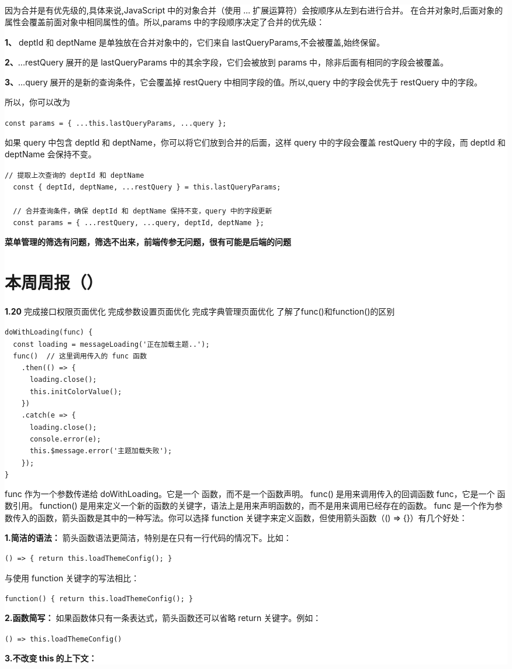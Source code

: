 因为合并是有优先级的,具体来说,JavaScript 中的对象合并（使用 ... 扩展运算符）会按顺序从左到右进行合并。
在合并对象时,后面对象的属性会覆盖前面对象中相同属性的值。所以,params 中的字段顺序决定了合并的优先级：

**1、** deptId 和 deptName 是单独放在合并对象中的，它们来自 lastQueryParams,不会被覆盖,始终保留。

**2、**...restQuery 展开的是 lastQueryParams 中的其余字段，它们会被放到 params 中，除非后面有相同的字段会被覆盖。

**3、**...query 展开的是新的查询条件，它会覆盖掉 restQuery 中相同字段的值。所以,query 中的字段会优先于 restQuery 中的字段。

所以，你可以改为
```
const params = { ...this.lastQueryParams, ...query };
```
如果 query 中包含 deptId 和 deptName，你可以将它们放到合并的后面，这样 query 中的字段会覆盖 restQuery 中的字段，而 deptId 和 deptName 会保持不变。
```
// 提取上次查询的 deptId 和 deptName
  const { deptId, deptName, ...restQuery } = this.lastQueryParams;

  // 合并查询条件，确保 deptId 和 deptName 保持不变，query 中的字段更新
  const params = { ...restQuery, ...query, deptId, deptName };
```

**菜单管理的筛选有问题，筛选不出来，前端传参无问题，很有可能是后端的问题**

# 本周周报（）
**1.20**
完成接口权限页面优化
完成参数设置页面优化
完成字典管理页面优化
了解了func()和function()的区别
```
doWithLoading(func) {
  const loading = messageLoading('正在加载主题..');
  func()  // 这里调用传入的 func 函数
    .then(() => {
      loading.close();
      this.initColorValue();
    })
    .catch(e => {
      loading.close();
      console.error(e);
      this.$message.error('主题加载失败');
    });
}
```
func 作为一个参数传递给 doWithLoading。它是一个 函数，而不是一个函数声明。
func() 是用来调用传入的回调函数 func，它是一个 函数引用。
function() 是用来定义一个新的函数的关键字，语法上是用来声明函数的，而不是用来调用已经存在的函数。
func 是一个作为参数传入的函数，箭头函数是其中的一种写法。你可以选择 function 关键字来定义函数，但使用箭头函数（() => {}）有几个好处：

**1.简洁的语法：**
箭头函数语法更简洁，特别是在只有一行代码的情况下。比如：
```
() => { return this.loadThemeConfig(); }
```
与使用 function 关键字的写法相比：
```
function() { return this.loadThemeConfig(); }
```
**2.函数简写：**
如果函数体只有一条表达式，箭头函数还可以省略 return 关键字。例如：
```
() => this.loadThemeConfig()
```
**3.不改变 this 的上下文：**

